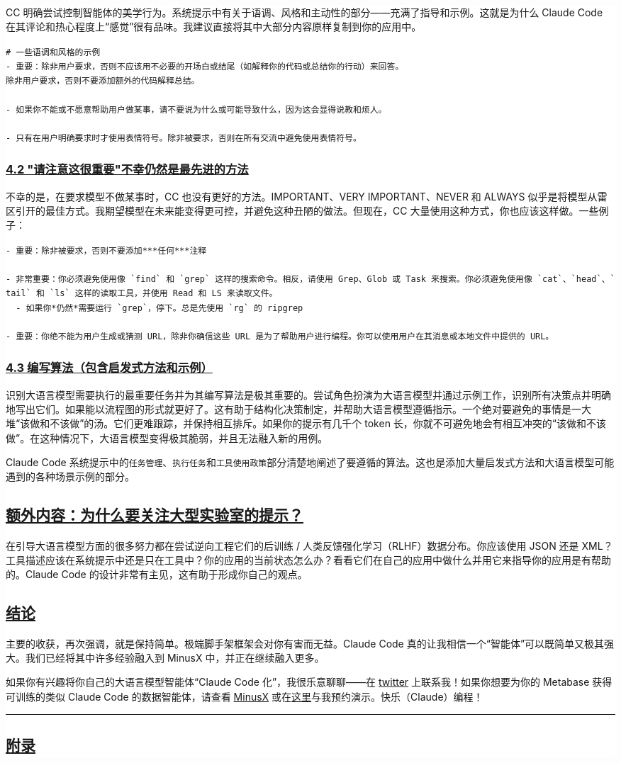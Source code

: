 CC 明确尝试控制智能体的美学行为。系统提示中有关于语调、风格和主动性的部分——充满了指导和示例。这就是为什么 Claude Code 在其评论和热心程度上“感觉”很有品味。我建议直接将其中大部分内容原样复制到你的应用中。

```
# 一些语调和风格的示例
- 重要：除非用户要求，否则不应该用不必要的开场白或结尾（如解释你的代码或总结你的行动）来回答。
除非用户要求，否则不要添加额外的代码解释总结。

- 如果你不能或不愿意帮助用户做某事，请不要说为什么或可能导致什么，因为这会显得说教和烦人。

- 只有在用户明确要求时才使用表情符号。除非被要求，否则在所有交流中避免使用表情符号。
```

### [4.2 "请注意这很重要"不幸仍然是最先进的方法](#42-请注意这很重要不幸仍然是最先进的方法)

不幸的是，在要求模型不做某事时，CC 也没有更好的方法。IMPORTANT、VERY IMPORTANT、NEVER 和 ALWAYS 似乎是将模型从雷区引开的最佳方式。我期望模型在未来能变得更可控，并避免这种丑陋的做法。但现在，CC 大量使用这种方式，你也应该这样做。一些例子：

```
- 重要：除非被要求，否则不要添加***任何***注释

- 非常重要：你必须避免使用像 `find` 和 `grep` 这样的搜索命令。相反，请使用 Grep、Glob 或 Task 来搜索。你必须避免使用像 `cat`、`head`、`tail` 和 `ls` 这样的读取工具，并使用 Read 和 LS 来读取文件。
  - 如果你*仍然*需要运行 `grep`，停下。总是先使用 `rg` 的 ripgrep

- 重要：你绝不能为用户生成或猜测 URL，除非你确信这些 URL 是为了帮助用户进行编程。你可以使用用户在其消息或本地文件中提供的 URL。
```

### [4.3 编写算法（包含启发式方法和示例）](#43-编写算法包含启发式方法和示例)

识别大语言模型需要执行的最重要任务并为其编写算法是极其重要的。尝试角色扮演为大语言模型并通过示例工作，识别所有决策点并明确地写出它们。如果能以流程图的形式就更好了。这有助于结构化决策制定，并帮助大语言模型遵循指示。一个绝对要避免的事情是一大堆“该做和不该做”的汤。它们更难跟踪，并保持相互排斥。如果你的提示有几千个 token 长，你就不可避免地会有相互冲突的“该做和不该做”。在这种情况下，大语言模型变得极其脆弱，并且无法融入新的用例。

Claude Code 系统提示中的`任务管理`、`执行任务`和`工具使用政策`部分清楚地阐述了要遵循的算法。这也是添加大量启发式方法和大语言模型可能遇到的各种场景示例的部分。

## [额外内容：为什么要关注大型实验室的提示？](#额外内容为什么要关注大型实验室的提示)

在引导大语言模型方面的很多努力都在尝试逆向工程它们的后训练 / 人类反馈强化学习（RLHF）数据分布。你应该使用 JSON 还是 XML？工具描述应该在系统提示中还是只在工具中？你的应用的当前状态怎么办？看看它们在自己的应用中做什么并用它来指导你的应用是有帮助的。Claude Code 的设计非常有主见，这有助于形成你自己的观点。

## [结论](#结论)

主要的收获，再次强调，就是保持简单。极端脚手架框架会对你有害而无益。Claude Code 真的让我相信一个“智能体”可以既简单又极其强大。我们已经将其中许多经验融入到 MinusX 中，并正在继续融入更多。

如果你有兴趣将你自己的大语言模型智能体“Claude Code 化”，我很乐意聊聊——在 [twitter](https://x.com/nuwandavek) 上联系我！如果你想要为你的 Metabase 获得可训练的类似 Claude Code 的数据智能体，请查看 [MinusX](https://minusx.ai/) 或在[这里](https://minusx.ai/demo)与我预约演示。快乐（Claude）编程！

* * *

## [附录](#附录)
